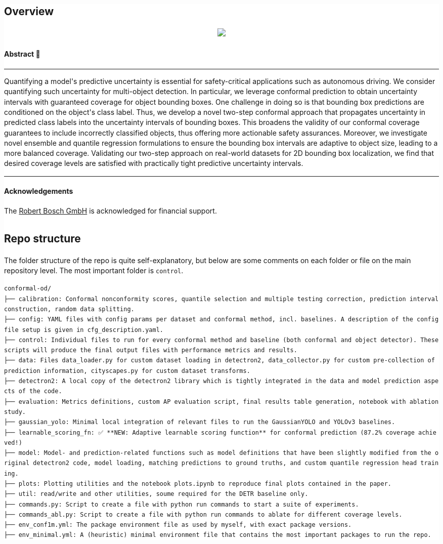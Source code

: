## Overview


<p align="center">
  <img src="https://github.com/alextimans/conformal-od/blob/main/method-diag.jpg" height="50%">  
</p>

#### Abstract :memo:
---

Quantifying a model's predictive uncertainty is essential for safety-critical applications such as autonomous driving. We consider quantifying such uncertainty for multi-object detection. In particular, we leverage conformal prediction to obtain uncertainty intervals with guaranteed coverage for object bounding boxes. One challenge in doing so is that bounding box predictions are conditioned on the object's class label. Thus, we develop a novel two-step conformal approach that propagates uncertainty in predicted class labels into the uncertainty intervals of bounding boxes. This broadens the validity of our conformal coverage guarantees to include incorrectly classified objects, thus offering more actionable safety assurances. Moreover, we investigate novel ensemble and quantile regression formulations to ensure the bounding box intervals are adaptive to object size, leading to a more balanced coverage. Validating our two-step approach on real-world datasets for 2D bounding box localization, we find that desired coverage levels are satisfied with practically tight predictive uncertainty intervals.

---



#### Acknowledgements
The [Robert Bosch GmbH](https://www.bosch.com) is acknowledged for financial support.

## Repo structure
The folder structure of the repo is quite self-explanatory, but below are some comments on each folder or file on the main repository level. The most important folder is ```control```.
```
conformal-od/
├── calibration: Conformal nonconformity scores, quantile selection and multiple testing correction, prediction interval construction, random data splitting.
├── config: YAML files with config params per dataset and conformal method, incl. baselines. A description of the config file setup is given in cfg_description.yaml.
├── control: Individual files to run for every conformal method and baseline (both conformal and object detector). These scripts will produce the final output files with performance metrics and results.
├── data: Files data_loader.py for custom dataset loading in detectron2, data_collector.py for custom pre-collection of prediction information, cityscapes.py for custom dataset transforms.
├── detectron2: A local copy of the detectron2 library which is tightly integrated in the data and model prediction aspects of the code.
├── evaluation: Metrics definitions, custom AP evaluation script, final results table generation, notebook with ablation study.
├── gaussian_yolo: Minimal local integration of relevant files to run the GaussianYOLO and YOLOv3 baselines.
├── learnable_scoring_fn: ✅ **NEW: Adaptive learnable scoring function** for conformal prediction (87.2% coverage achieved!)
├── model: Model- and prediction-related functions such as model definitions that have been slightly modified from the original detectron2 code, model loading, matching predictions to ground truths, and custom quantile regression head training.
├── plots: Plotting utilities and the notebook plots.ipynb to reproduce final plots contained in the paper.
├── util: read/write and other utilities, soume required for the DETR baseline only.
├── commands.py: Script to create a file with python run commands to start a suite of experiments.
├── commands_abl.py: Script to create a file with python run commands to ablate for different coverage levels.
├── env_conf1m.yml: The package environment file as used by myself, with exact package versions.
├── env_minimal.yml: A (heuristic) minimal environment file that contains the most important packages to run the repo.
```